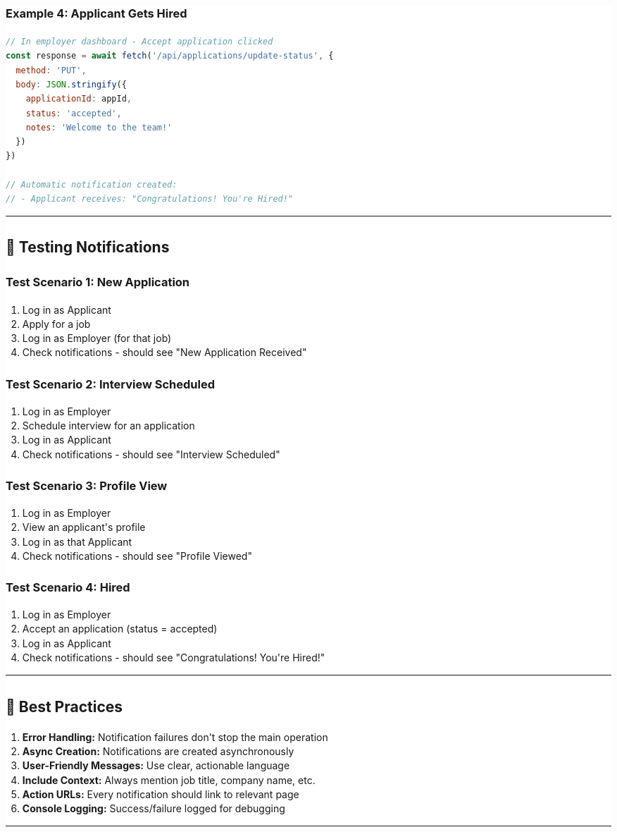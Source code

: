 ### Example 4: Applicant Gets Hired
```javascript
// In employer dashboard - Accept application clicked
const response = await fetch('/api/applications/update-status', {
  method: 'PUT',
  body: JSON.stringify({
    applicationId: appId,
    status: 'accepted',
    notes: 'Welcome to the team!'
  })
})

// Automatic notification created:
// - Applicant receives: "Congratulations! You're Hired!"
```

---

## 🧪 Testing Notifications

### Test Scenario 1: New Application
1. Log in as Applicant
2. Apply for a job
3. Log in as Employer (for that job)
4. Check notifications - should see "New Application Received"

### Test Scenario 2: Interview Scheduled
1. Log in as Employer
2. Schedule interview for an application
3. Log in as Applicant
4. Check notifications - should see "Interview Scheduled"

### Test Scenario 3: Profile View
1. Log in as Employer
2. View an applicant's profile
3. Log in as that Applicant
4. Check notifications - should see "Profile Viewed"

### Test Scenario 4: Hired
1. Log in as Employer
2. Accept an application (status = accepted)
3. Log in as Applicant
4. Check notifications - should see "Congratulations! You're Hired!"

---

## 📝 Best Practices

1. **Error Handling:** Notification failures don't stop the main operation
2. **Async Creation:** Notifications are created asynchronously
3. **User-Friendly Messages:** Use clear, actionable language
4. **Include Context:** Always mention job title, company name, etc.
5. **Action URLs:** Every notification should link to relevant page
6. **Console Logging:** Success/failure logged for debugging

---